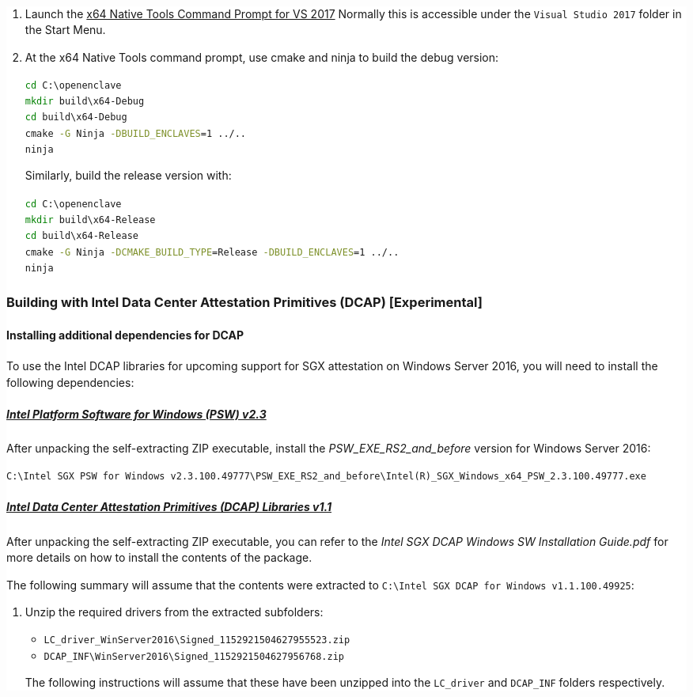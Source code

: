 1. Launch the [x64 Native Tools Command Prompt for VS 2017](
https://docs.microsoft.com/en-us/dotnet/framework/tools/developer-command-prompt-for-vs)
Normally this is accessible under the `Visual Studio 2017` folder in the Start Menu.

2. At the x64 Native Tools command prompt, use cmake and ninja to build the debug version:

   ```cmd
   cd C:\openenclave
   mkdir build\x64-Debug
   cd build\x64-Debug
   cmake -G Ninja -DBUILD_ENCLAVES=1 ../..
   ninja
   ```

   Similarly, build the release version with:
    ```cmd
   cd C:\openenclave
   mkdir build\x64-Release
   cd build\x64-Release
   cmake -G Ninja -DCMAKE_BUILD_TYPE=Release -DBUILD_ENCLAVES=1 ../..
   ninja
   ```

### Building with Intel Data Center Attestation Primitives (DCAP) [Experimental]

#### Installing additional dependencies for DCAP
To use the Intel DCAP libraries for upcoming support for SGX attestation on Windows Server 2016,
you will need to install the following dependencies:

##### [Intel Platform Software for Windows (PSW) v2.3](http://registrationcenter-download.intel.com/akdlm/irc_nas/15369/Intel%20SGX%20PSW%20for%20Windows%20v2.3.100.49777.exe)

After unpacking the self-extracting ZIP executable, install the *PSW_EXE_RS2_and_before* version for Windows Server 2016:
```cmd
C:\Intel SGX PSW for Windows v2.3.100.49777\PSW_EXE_RS2_and_before\Intel(R)_SGX_Windows_x64_PSW_2.3.100.49777.exe
```
##### [Intel Data Center Attestation Primitives (DCAP) Libraries v1.1](http://registrationcenter-download.intel.com/akdlm/irc_nas/15384/Intel%20SGX%20DCAP%20for%20Windows%20v1.1.100.49925.exe)
After unpacking the self-extracting ZIP executable, you can refer to the *Intel SGX DCAP Windows SW Installation Guide.pdf*
for more details on how to install the contents of the package.

The following summary will assume that the contents were extracted to `C:\Intel SGX DCAP for Windows v1.1.100.49925`:

1. Unzip the required drivers from the extracted subfolders:
    - `LC_driver_WinServer2016\Signed_1152921504627955523.zip`
    - `DCAP_INF\WinServer2016\Signed_1152921504627956768.zip`

   The following instructions will assume that these have been unzipped into the `LC_driver` and `DCAP_INF` folders respectively.
